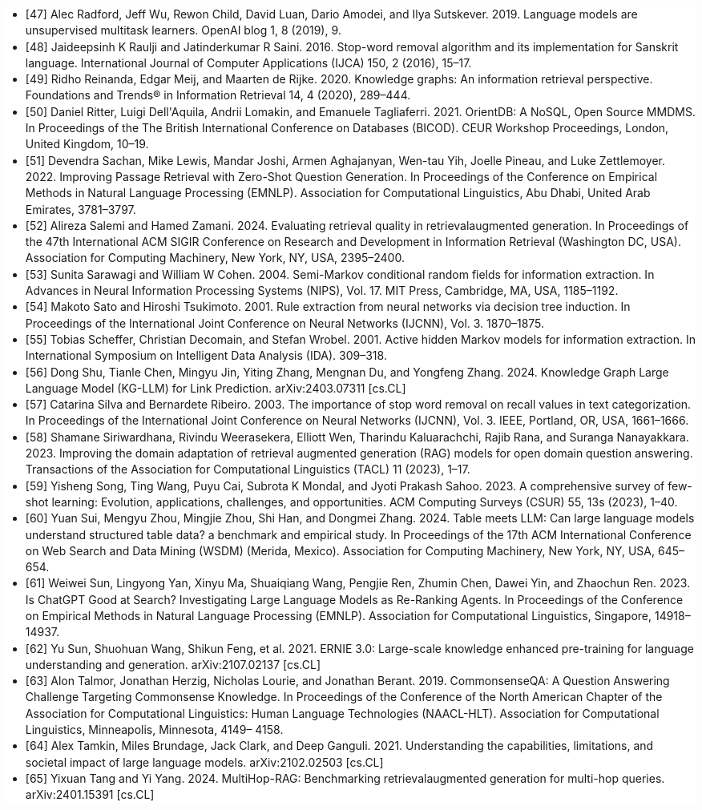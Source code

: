* <a id="ref-47"></a>[47] Alec Radford, Jeff Wu, Rewon Child, David Luan, Dario Amodei, and Ilya Sutskever. 2019. Language models are unsupervised multitask learners. OpenAI blog 1, 8 (2019), 9.
* <a id="ref-48"></a>[48] Jaideepsinh K Raulji and Jatinderkumar R Saini. 2016. Stop-word removal algorithm and its implementation for Sanskrit language. International Journal of Computer Applications (IJCA) 150, 2 (2016), 15–17.
* <a id="ref-49"></a>[49] Ridho Reinanda, Edgar Meij, and Maarten de Rijke. 2020. Knowledge graphs: An information retrieval perspective. Foundations and Trends® in Information Retrieval 14, 4 (2020), 289–444.
* <a id="ref-50"></a>[50] Daniel Ritter, Luigi Dell'Aquila, Andrii Lomakin, and Emanuele Tagliaferri. 2021. OrientDB: A NoSQL, Open Source MMDMS. In Proceedings of the The British International Conference on Databases (BICOD). CEUR Workshop Proceedings, London, United Kingdom, 10–19.
* <a id="ref-51"></a>[51] Devendra Sachan, Mike Lewis, Mandar Joshi, Armen Aghajanyan, Wen-tau Yih, Joelle Pineau, and Luke Zettlemoyer. 2022. Improving Passage Retrieval with Zero-Shot Question Generation. In Proceedings of the Conference on Empirical Methods in Natural Language Processing (EMNLP). Association for Computational Linguistics, Abu Dhabi, United Arab Emirates, 3781–3797.
* <a id="ref-52"></a>[52] Alireza Salemi and Hamed Zamani. 2024. Evaluating retrieval quality in retrievalaugmented generation. In Proceedings of the 47th International ACM SIGIR Conference on Research and Development in Information Retrieval (Washington DC, USA). Association for Computing Machinery, New York, NY, USA, 2395–2400.
* <a id="ref-53"></a>[53] Sunita Sarawagi and William W Cohen. 2004. Semi-Markov conditional random fields for information extraction. In Advances in Neural Information Processing Systems (NIPS), Vol. 17. MIT Press, Cambridge, MA, USA, 1185–1192.
* <a id="ref-54"></a>[54] Makoto Sato and Hiroshi Tsukimoto. 2001. Rule extraction from neural networks via decision tree induction. In Proceedings of the International Joint Conference on Neural Networks (IJCNN), Vol. 3. 1870–1875.
* <a id="ref-55"></a>[55] Tobias Scheffer, Christian Decomain, and Stefan Wrobel. 2001. Active hidden Markov models for information extraction. In International Symposium on Intelligent Data Analysis (IDA). 309–318.
* <a id="ref-56"></a>[56] Dong Shu, Tianle Chen, Mingyu Jin, Yiting Zhang, Mengnan Du, and Yongfeng Zhang. 2024. Knowledge Graph Large Language Model (KG-LLM) for Link Prediction. arXiv:2403.07311 [cs.CL]
* <a id="ref-57"></a>[57] Catarina Silva and Bernardete Ribeiro. 2003. The importance of stop word removal on recall values in text categorization. In Proceedings of the International Joint Conference on Neural Networks (IJCNN), Vol. 3. IEEE, Portland, OR, USA, 1661–1666.
* <a id="ref-58"></a>[58] Shamane Siriwardhana, Rivindu Weerasekera, Elliott Wen, Tharindu Kaluarachchi, Rajib Rana, and Suranga Nanayakkara. 2023. Improving the domain adaptation of retrieval augmented generation (RAG) models for open domain question answering. Transactions of the Association for Computational Linguistics (TACL) 11 (2023), 1–17.
* <a id="ref-59"></a>[59] Yisheng Song, Ting Wang, Puyu Cai, Subrota K Mondal, and Jyoti Prakash Sahoo. 2023. A comprehensive survey of few-shot learning: Evolution, applications, challenges, and opportunities. ACM Computing Surveys (CSUR) 55, 13s (2023), 1–40.
* <a id="ref-60"></a>[60] Yuan Sui, Mengyu Zhou, Mingjie Zhou, Shi Han, and Dongmei Zhang. 2024. Table meets LLM: Can large language models understand structured table data? a benchmark and empirical study. In Proceedings of the 17th ACM International Conference on Web Search and Data Mining (WSDM) (Merida, Mexico). Association for Computing Machinery, New York, NY, USA, 645–654.
* <a id="ref-61"></a>[61] Weiwei Sun, Lingyong Yan, Xinyu Ma, Shuaiqiang Wang, Pengjie Ren, Zhumin Chen, Dawei Yin, and Zhaochun Ren. 2023. Is ChatGPT Good at Search? Investigating Large Language Models as Re-Ranking Agents. In Proceedings of the Conference on Empirical Methods in Natural Language Processing (EMNLP). Association for Computational Linguistics, Singapore, 14918–14937.
* <a id="ref-62"></a>[62] Yu Sun, Shuohuan Wang, Shikun Feng, et al. 2021. ERNIE 3.0: Large-scale knowledge enhanced pre-training for language understanding and generation. arXiv:2107.02137 [cs.CL]
* <a id="ref-63"></a>[63] Alon Talmor, Jonathan Herzig, Nicholas Lourie, and Jonathan Berant. 2019. CommonsenseQA: A Question Answering Challenge Targeting Commonsense Knowledge. In Proceedings of the Conference of the North American Chapter of the Association for Computational Linguistics: Human Language Technologies (NAACL-HLT). Association for Computational Linguistics, Minneapolis, Minnesota, 4149– 4158.
* <a id="ref-64"></a>[64] Alex Tamkin, Miles Brundage, Jack Clark, and Deep Ganguli. 2021. Understanding the capabilities, limitations, and societal impact of large language models. arXiv:2102.02503 [cs.CL]
* <a id="ref-65"></a>[65] Yixuan Tang and Yi Yang. 2024. MultiHop-RAG: Benchmarking retrievalaugmented generation for multi-hop queries. arXiv:2401.15391 [cs.CL]
